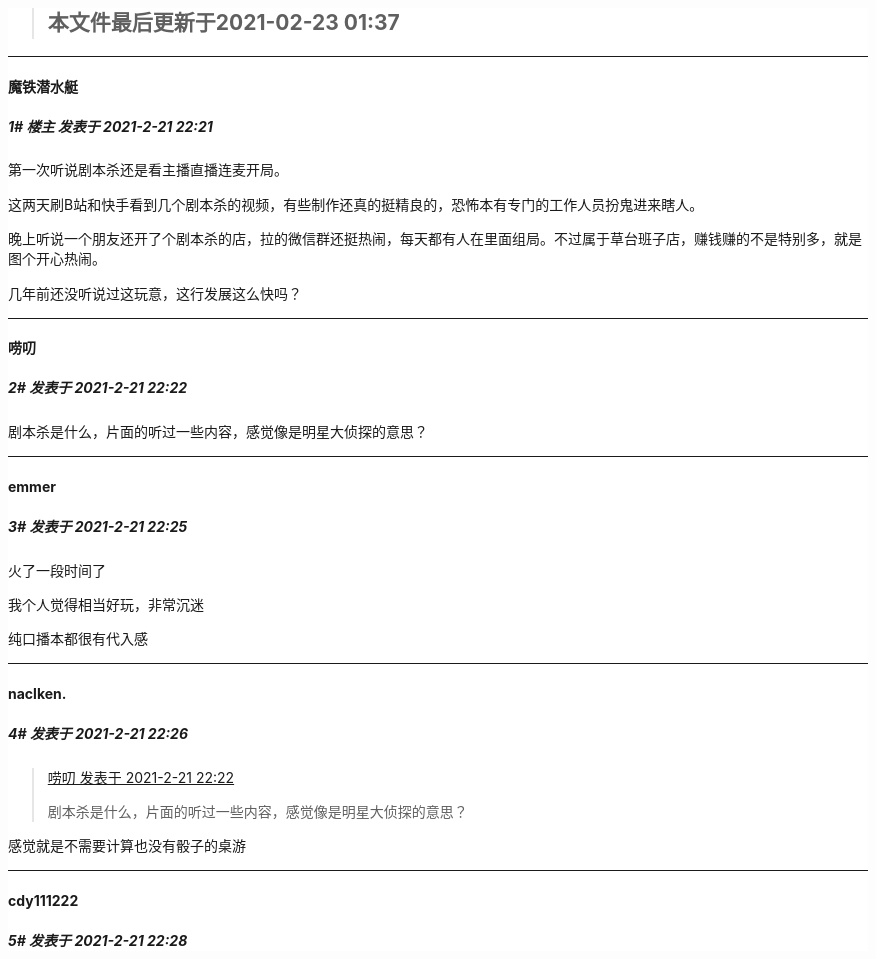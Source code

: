 > ## **本文件最后更新于2021-02-23 01:37** 


-----

####  魔铁潜水艇  
##### 1#       楼主       发表于 2021-2-21 22:21


第一次听说剧本杀还是看主播直播连麦开局。

这两天刷B站和快手看到几个剧本杀的视频，有些制作还真的挺精良的，恐怖本有专门的工作人员扮鬼进来瞎人。

晚上听说一个朋友还开了个剧本杀的店，拉的微信群还挺热闹，每天都有人在里面组局。不过属于草台班子店，赚钱赚的不是特别多，就是图个开心热闹。


几年前还没听说过这玩意，这行发展这么快吗？


-----

####  唠叨  
##### 2#       发表于 2021-2-21 22:22


剧本杀是什么，片面的听过一些内容，感觉像是明星大侦探的意思？


-----

####  emmer  
##### 3#       发表于 2021-2-21 22:25


火了一段时间了

我个人觉得相当好玩，非常沉迷


纯口播本都很有代入感


-----

####  naclken.  
##### 4#       发表于 2021-2-21 22:26


<blockquote><a href="httphttps://bbs.saraba1st.com/2b/forum.php?mod=redirect&amp;goto=findpost&amp;pid=50399349&amp;ptid=1988951" target="_blank">唠叨 发表于 2021-2-21 22:22</a>

剧本杀是什么，片面的听过一些内容，感觉像是明星大侦探的意思？</blockquote>
感觉就是不需要计算也没有骰子的桌游


-----

####  cdy111222  
##### 5#       发表于 2021-2-21 22:28

